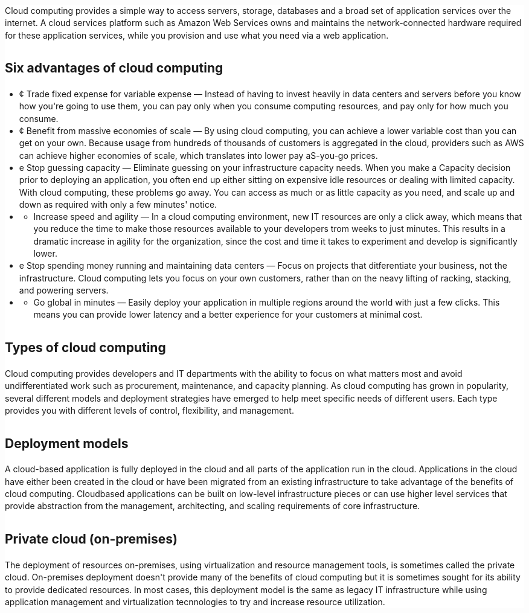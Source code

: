 Cloud computing provides a simple way to access servers, storage, databases and a broad set of application services over the internet. A cloud services platform such as Amazon Web Services owns and maintains the network-connected hardware required for these application services, while you provision and use what you need via a web application.

## Six advantages of cloud computing

- ¢ Trade fixed expense for variable expense — Instead of having to invest heavily in data centers and servers before you know how you're going to use them, you can pay only when you consume computing resources, and pay only for how much you consume.
- ¢ Benefit from massive economies of scale — By using cloud computing, you can achieve a lower variable cost than you can get on your own. Because usage from hundreds of thousands of customers is aggregated in the cloud, providers such as AWS can achieve higher economies of scale, which translates into lower pay aS-you-go prices.
- e Stop guessing capacity — Eliminate guessing on your infrastructure capacity needs. When you make a Capacity decision prior to deploying an application, you often end up either sitting on expensive idle resources or dealing with limited capacity. With cloud computing, these problems go away. You can access as much or as little capacity as you need, and scale up and down as required with only a few minutes' notice.
- - Increase speed and agility — In a cloud computing environment, new IT resources are only a click away, which means that you reduce the time to make those resources available to your developers trom weeks to just minutes. This results in a dramatic increase in agility for the organization, since the cost and time it takes to experiment and develop is significantly lower.
- e Stop spending money running and maintaining data centers — Focus on projects that ditferentiate your business, not the infrastructure. Cloud computing lets you focus on your own customers, rather than on the neavy lifting of racking, stacking, and powering servers.
- - Go global in minutes — Easily deploy your application in multiple regions around the world with just a few clicks. This means you can provide lower latency and a better experience for your customers at minimal cost.

## Types of cloud computing

Cloud computing provides developers and IT departments with the ability to focus on what matters most and avoid undifferentiated work such as procurement, maintenance, and capacity planning. As cloud computing has grown in popularity, several different models and deployment strategies have emerged to help meet specific needs of different users. Each type provides you with different levels of control, flexibility, and management.

## Deployment models

A cloud-based application is fully deployed in the cloud and all parts of the application run in the cloud. Applications in the cloud have either been created in the cloud or have been migrated from an existing infrastructure to take advantage of the benefits of cloud computing. Cloudbased applications can be built on low-level infrastructure pieces or can use higher level services that provide abstraction from the management, architecting, and scaling requirements of core infrastructure.

## Private cloud (on-premises)

The deployment of resources on-premises, using virtualization and resource management tools, is sometimes called the private cloud. On-premises deployment doesn't provide many of the benefits of cloud computing but it is sometimes sought for its ability to provide dedicated resources. In most cases, this deployment model is the same as legacy IT infrastructure while using application management and virtualization tecnnologies to try and increase resource utilization.
